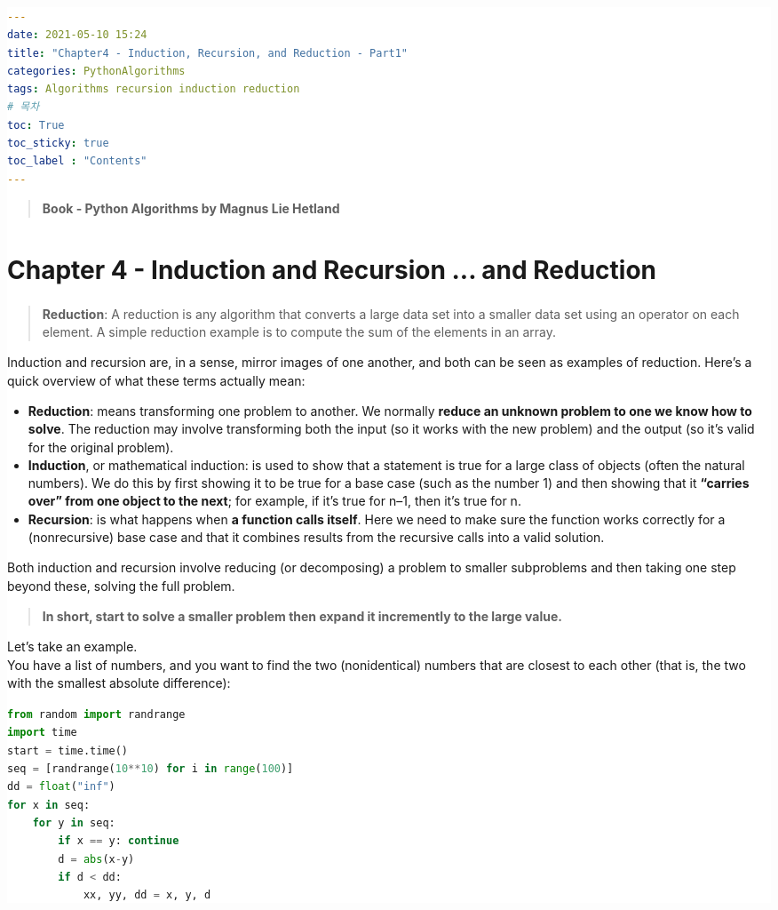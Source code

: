 ```yaml
---
date: 2021-05-10 15:24
title: "Chapter4 - Induction, Recursion, and Reduction - Part1"
categories: PythonAlgorithms
tags: Algorithms recursion induction reduction
# 목차
toc: True  
toc_sticky: true 
toc_label : "Contents"
---
```


> **Book - Python Algorithms by Magnus Lie Hetland**

# Chapter 4 - Induction and Recursion ... and Reduction

> **Reduction**: A reduction is any algorithm that converts a large data set into a smaller data set using an operator on each element. A simple reduction example is to compute the sum of the elements in an array.  

Induction and recursion are, in a sense, mirror images of one another, and both can be seen as examples of reduction. Here’s a quick overview of what these terms actually mean:  
- **Reduction**: means transforming one problem to another. We normally **reduce an unknown problem to one we know how to solve**. The reduction may involve transforming both the input (so it works with the new problem) and the output (so it’s valid for the original problem). 
- **Induction**, or mathematical induction: is used to show that a statement is true for a large class of objects (often the natural numbers). We do this by first showing it to be true for a base case (such as the number 1) and then showing that it **“carries over” from one object to the next**; for example, if it’s true for n–1, then it’s true for n. 
- **Recursion**: is what happens when **a function calls itself**. Here we need to make sure the function works correctly for a (nonrecursive) base case and that it combines results from the recursive calls into a valid solution.  

Both induction and recursion involve reducing (or decomposing) a problem to smaller subproblems and then taking one step beyond these, solving the full problem.  

> **In short, start to solve a smaller problem then expand it incremently to the large value.**


Let’s take an example.  
You have a list of numbers, and you want to find the two (nonidentical) numbers that are closest to each other (that is, the two with the smallest absolute difference):  
```python
from random import randrange 
import time
start = time.time()
seq = [randrange(10**10) for i in range(100)] 
dd = float("inf") 
for x in seq: 
    for y in seq: 
        if x == y: continue 
        d = abs(x-y) 
        if d < dd:
            xx, yy, dd = x, y, d 
```
